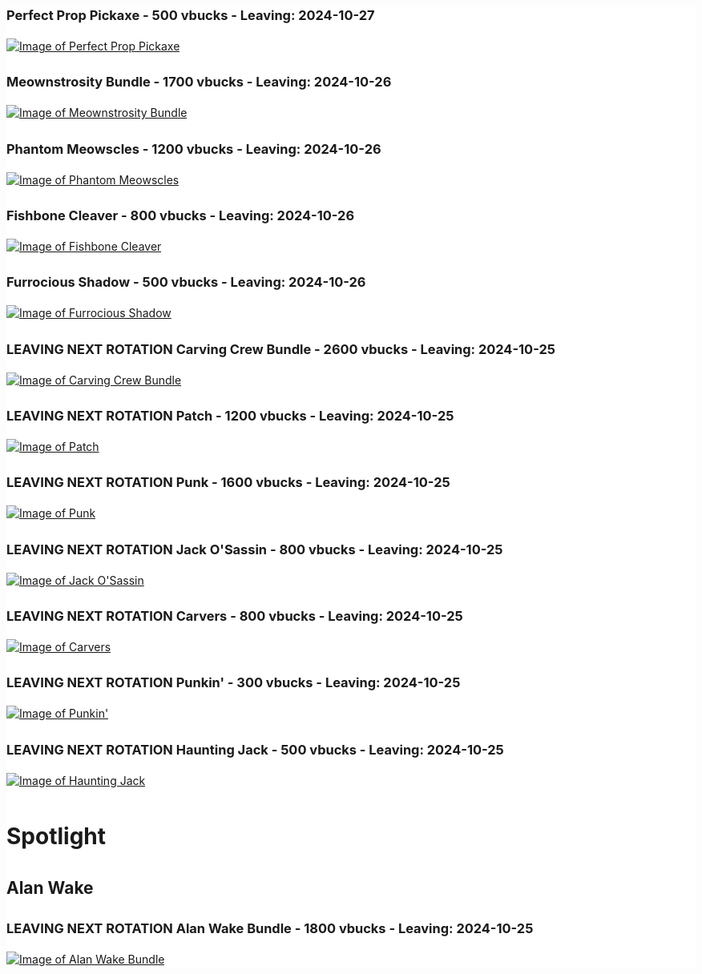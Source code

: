 ### Perfect Prop Pickaxe - 500 vbucks -  Leaving: 2024-10-27
[![Image of Perfect Prop Pickaxe](../images/2024-10-25/perfect-prop-pickaxe.png)](https://www.fortnite.com/item-shop/pickaxes/perfect-prop-pickaxe-22f6ea95?lang=en-US)
### Meownstrosity Bundle - 1700 vbucks -  Leaving: 2024-10-26
[![Image of Meownstrosity Bundle](../images/2024-10-25/meownstrosity-bundle.png)](https://www.fortnite.com/item-shop/bundles/meownstrosity-bundle-6742ce35?lang=en-US)
### Phantom Meowscles - 1200 vbucks -  Leaving: 2024-10-26
[![Image of Phantom Meowscles](../images/2024-10-25/phantom-meowscles.png)](https://www.fortnite.com/item-shop/outfits/phantom-meowscles-46920967?lang=en-US)
### Fishbone Cleaver - 800 vbucks -  Leaving: 2024-10-26
[![Image of Fishbone Cleaver](../images/2024-10-25/fishbone-cleaver.png)](https://www.fortnite.com/item-shop/pickaxes/fishbone-cleaver-c559dbe4?lang=en-US)
### Furrocious Shadow - 500 vbucks -  Leaving: 2024-10-26
[![Image of Furrocious Shadow](../images/2024-10-25/furrocious-shadow.png)](https://www.fortnite.com/item-shop/wraps/furrocious-shadow-b118e31a?lang=en-US)
### **LEAVING NEXT ROTATION** Carving Crew Bundle - 2600 vbucks -  Leaving: 2024-10-25
[![Image of Carving Crew Bundle](../images/2024-10-25/carving-crew-bundle.png)](https://www.fortnite.com/item-shop/bundles/carving-crew-bundle-bea391dc?lang=en-US)
### **LEAVING NEXT ROTATION** Patch - 1200 vbucks -  Leaving: 2024-10-25
[![Image of Patch](../images/2024-10-25/patch.png)](https://www.fortnite.com/item-shop/outfits/patch-0906682a?lang=en-US)
### **LEAVING NEXT ROTATION** Punk - 1600 vbucks -  Leaving: 2024-10-25
[![Image of Punk](../images/2024-10-25/punk.png)](https://www.fortnite.com/item-shop/outfits/punk-afe8ca06?lang=en-US)
### **LEAVING NEXT ROTATION** Jack O'Sassin - 800 vbucks -  Leaving: 2024-10-25
[![Image of Jack O'Sassin](../images/2024-10-25/jack-o'sassin.png)](https://www.fortnite.com/item-shop/outfits/jack-osassin-fc273b83?lang=en-US)
### **LEAVING NEXT ROTATION** Carvers - 800 vbucks -  Leaving: 2024-10-25
[![Image of Carvers](../images/2024-10-25/carvers.png)](https://www.fortnite.com/item-shop/pickaxes/carvers-fbac7e82?lang=en-US)
### **LEAVING NEXT ROTATION** Punkin' - 300 vbucks -  Leaving: 2024-10-25
[![Image of Punkin'](../images/2024-10-25/punkin'.png)](https://www.fortnite.com/item-shop/wraps/punkin-cd043774?lang=en-US)
### **LEAVING NEXT ROTATION** Haunting Jack - 500 vbucks -  Leaving: 2024-10-25
[![Image of Haunting Jack](../images/2024-10-25/haunting-jack.png)](https://www.fortnite.com/item-shop/wraps/haunting-jack-5b79f520?lang=en-US)
# Spotlight
## Alan Wake
### **LEAVING NEXT ROTATION** Alan Wake Bundle - 1800 vbucks -  Leaving: 2024-10-25
[![Image of Alan Wake Bundle](../images/2024-10-25/alan-wake-bundle.png)](https://www.fortnite.com/item-shop/bundles/alan-wake-bundle-3bf870ba?lang=en-US)